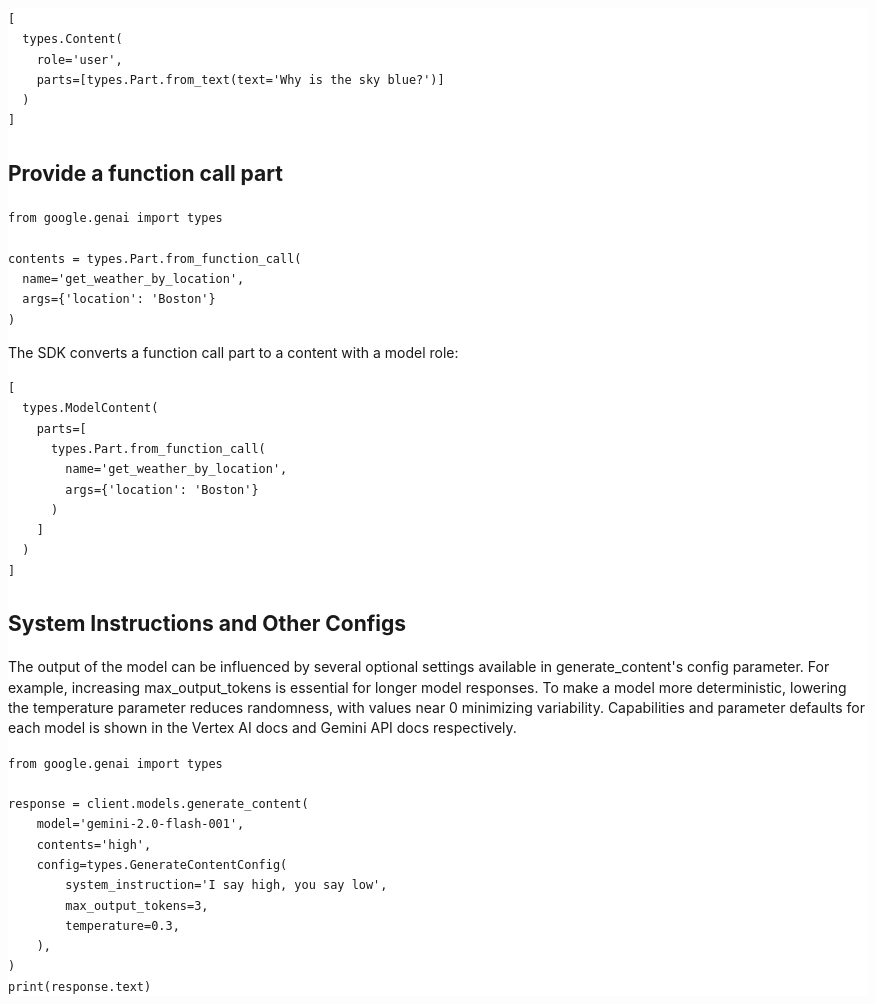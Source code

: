 ```
[
  types.Content(
    role='user',
    parts=[types.Part.from_text(text='Why is the sky blue?')]
  )
]
```

## Provide a function call part

```
from google.genai import types

contents = types.Part.from_function_call(
  name='get_weather_by_location',
  args={'location': 'Boston'}
)
```

The SDK converts a function call part to a content with a model role:

```
[
  types.ModelContent(
    parts=[
      types.Part.from_function_call(
        name='get_weather_by_location',
        args={'location': 'Boston'}
      )
    ]
  )
]
```

## System Instructions and Other Configs

The output of the model can be influenced by several optional settings available in generate_content's config parameter. For example, increasing max_output_tokens is essential for longer model responses. To make a model more deterministic, lowering the temperature parameter reduces randomness, with values near 0 minimizing variability. Capabilities and parameter defaults for each model is shown in the Vertex AI docs and Gemini API docs respectively.

```
from google.genai import types

response = client.models.generate_content(
    model='gemini-2.0-flash-001',
    contents='high',
    config=types.GenerateContentConfig(
        system_instruction='I say high, you say low',
        max_output_tokens=3,
        temperature=0.3,
    ),
)
print(response.text)
```
